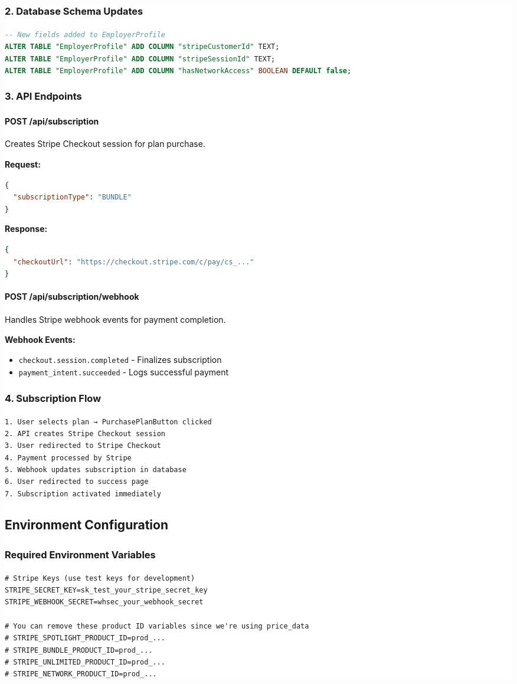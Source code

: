 ### 2. Database Schema Updates

```sql
-- New fields added to EmployerProfile
ALTER TABLE "EmployerProfile" ADD COLUMN "stripeCustomerId" TEXT;
ALTER TABLE "EmployerProfile" ADD COLUMN "stripeSessionId" TEXT;
ALTER TABLE "EmployerProfile" ADD COLUMN "hasNetworkAccess" BOOLEAN DEFAULT false;
```

### 3. API Endpoints

#### **POST /api/subscription**
Creates Stripe Checkout session for plan purchase.

**Request:**
```json
{
  "subscriptionType": "BUNDLE"
}
```

**Response:**
```json
{
  "checkoutUrl": "https://checkout.stripe.com/c/pay/cs_..."
}
```

#### **POST /api/subscription/webhook**
Handles Stripe webhook events for payment completion.

**Webhook Events:**
- `checkout.session.completed` - Finalizes subscription
- `payment_intent.succeeded` - Logs successful payment

### 4. Subscription Flow

```
1. User selects plan → PurchasePlanButton clicked
2. API creates Stripe Checkout session
3. User redirected to Stripe Checkout
4. Payment processed by Stripe
5. Webhook updates subscription in database
6. User redirected to success page
7. Subscription activated immediately
```

## Environment Configuration

### Required Environment Variables

```env
# Stripe Keys (use test keys for development)
STRIPE_SECRET_KEY=sk_test_your_stripe_secret_key
STRIPE_WEBHOOK_SECRET=whsec_your_webhook_secret

# You can remove these product ID variables since we're using price_data
# STRIPE_SPOTLIGHT_PRODUCT_ID=prod_...
# STRIPE_BUNDLE_PRODUCT_ID=prod_...
# STRIPE_UNLIMITED_PRODUCT_ID=prod_...
# STRIPE_NETWORK_PRODUCT_ID=prod_...
```

